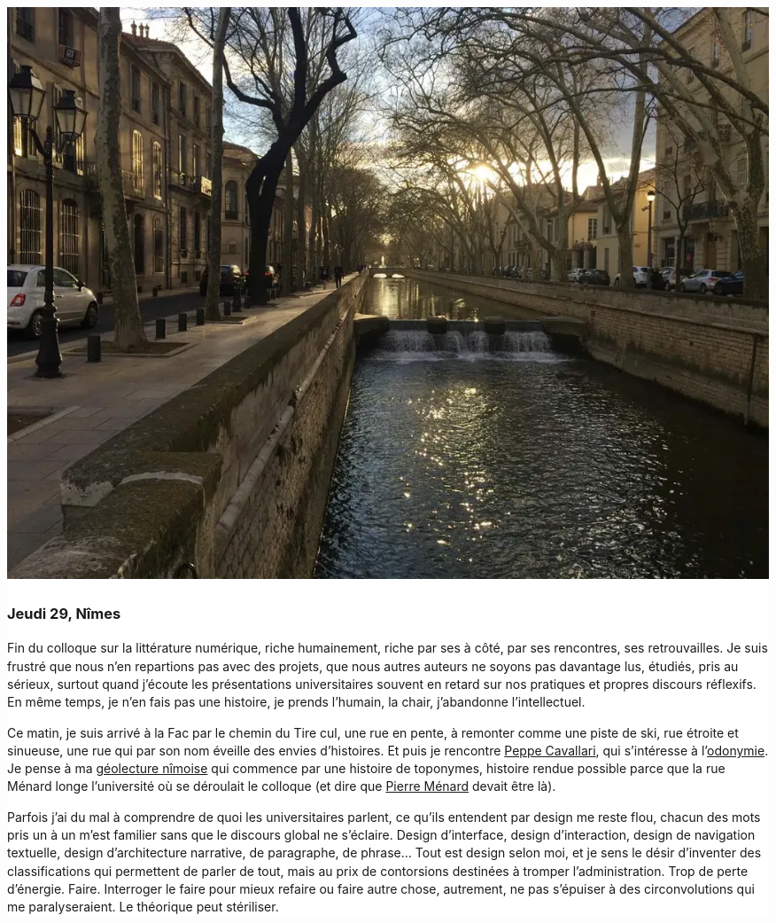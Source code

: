 ![Quai de la fontaine](_i/20180328-2.webp)

### Jeudi 29, Nîmes

Fin du colloque sur la littérature numérique, riche humainement, riche par ses à côté, par ses rencontres, ses retrouvailles. Je suis frustré que nous n’en repartions pas avec des projets, que nous autres auteurs ne soyons pas davantage lus, étudiés, pris au sérieux, surtout quand j’écoute les présentations universitaires souvent en retard sur nos pratiques et propres discours réflexifs. En même temps, je n’en fais pas une histoire, je prends l’humain, la chair, j’abandonne l’intellectuel.

Ce matin, je suis arrivé à la Fac par le chemin du Tire cul, une rue en pente, à remonter comme une piste de ski, rue étroite et sinueuse, une rue qui par son nom éveille des envies d’histoires. Et puis je rencontre [Peppe Cavallari](https://twitter.com/peppecavallari?lang=fr), qui s’intéresse à l’[odonymie](https://fr.wikipedia.org/wiki/Odonymie). Je pense à ma [géolecture nîmoise](../../page/geolecture) qui commence par une histoire de toponymes, histoire rendue possible parce que la rue Ménard longe l’université où se déroulait le colloque (et dire que [Pierre Ménard](http://www.liminaire.fr/) devait être là).

Parfois j’ai du mal à comprendre de quoi les universitaires parlent, ce qu’ils entendent par design me reste flou, chacun des mots pris un à un m’est familier sans que le discours global ne s’éclaire. Design d’interface, design d’interaction, design de navigation textuelle, design d’architecture narrative, de paragraphe, de phrase… Tout est design selon moi, et je sens le désir d’inventer des classifications qui permettent de parler de tout, mais au prix de contorsions destinées à tromper l’administration. Trop de perte d’énergie. Faire. Interroger le faire pour mieux refaire ou faire autre chose, autrement, ne pas s’épuiser à des circonvolutions qui me paralyseraient. Le théorique peut stériliser.
